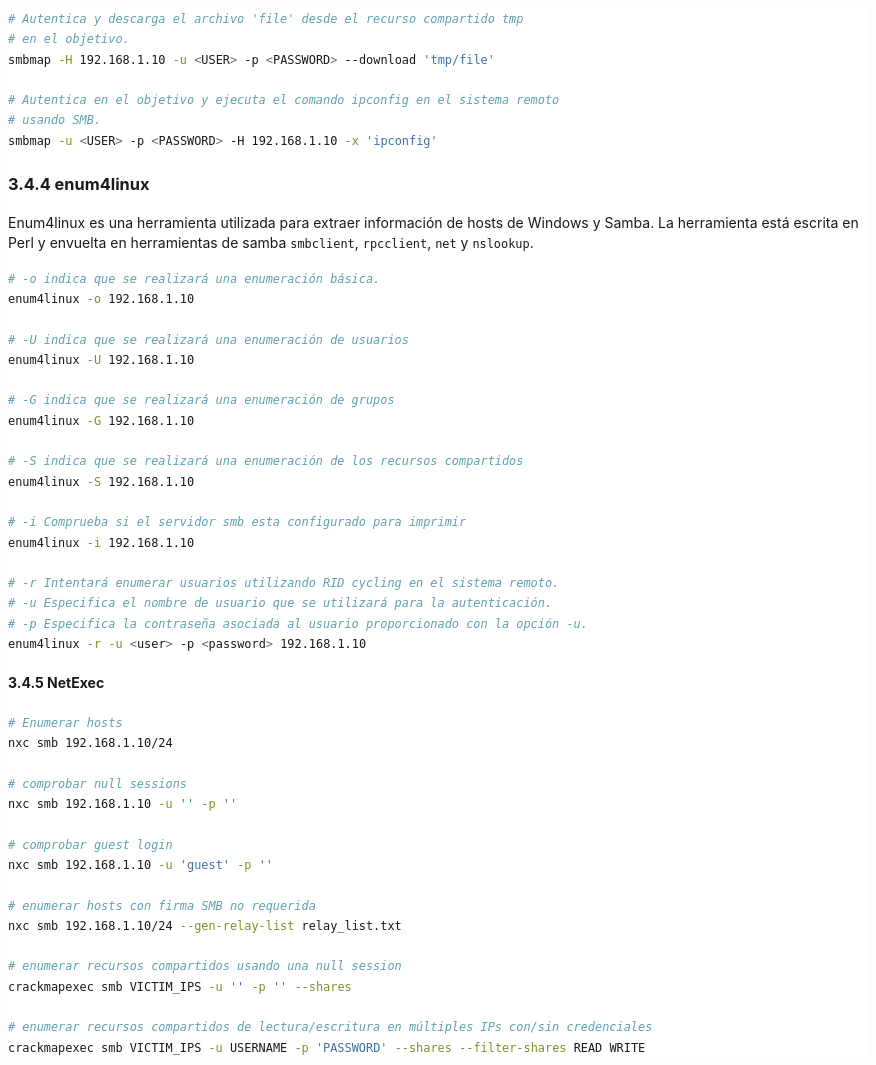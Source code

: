 ```bash
# Autentica y descarga el archivo 'file' desde el recurso compartido tmp 
# en el objetivo.
smbmap -H 192.168.1.10 -u <USER> -p <PASSWORD> --download 'tmp/file'

# Autentica en el objetivo y ejecuta el comando ipconfig en el sistema remoto 
# usando SMB.
smbmap -u <USER> -p <PASSWORD> -H 192.168.1.10 -x 'ipconfig'
```

### 3.4.4 enum4linux

Enum4linux es una herramienta utilizada para extraer información de hosts de Windows y Samba. La herramienta está escrita en Perl y envuelta en herramientas de samba `smbclient`, `rpcclient`, `net` y `nslookup`.

```bash
# -o indica que se realizará una enumeración básica.
enum4linux -o 192.168.1.10

# -U indica que se realizará una enumeración de usuarios
enum4linux -U 192.168.1.10

# -G indica que se realizará una enumeración de grupos 
enum4linux -G 192.168.1.10

# -S indica que se realizará una enumeración de los recursos compartidos
enum4linux -S 192.168.1.10

# -i Comprueba si el servidor smb esta configurado para imprimir
enum4linux -i 192.168.1.10

# -r Intentará enumerar usuarios utilizando RID cycling en el sistema remoto.
# -u Especifica el nombre de usuario que se utilizará para la autenticación. 
# -p Especifica la contraseña asociada al usuario proporcionado con la opción -u.
enum4linux -r -u <user> -p <password> 192.168.1.10
```

#### 3.4.5 NetExec

```bash
# Enumerar hosts
nxc smb 192.168.1.10/24

# comprobar null sessions
nxc smb 192.168.1.10 -u '' -p ''

# comprobar guest login
nxc smb 192.168.1.10 -u 'guest' -p ''

# enumerar hosts con firma SMB no requerida
nxc smb 192.168.1.10/24 --gen-relay-list relay_list.txt

# enumerar recursos compartidos usando una null session
crackmapexec smb VICTIM_IPS -u '' -p '' --shares

# enumerar recursos compartidos de lectura/escritura en múltiples IPs con/sin credenciales
crackmapexec smb VICTIM_IPS -u USERNAME -p 'PASSWORD' --shares --filter-shares READ WRITE
```
